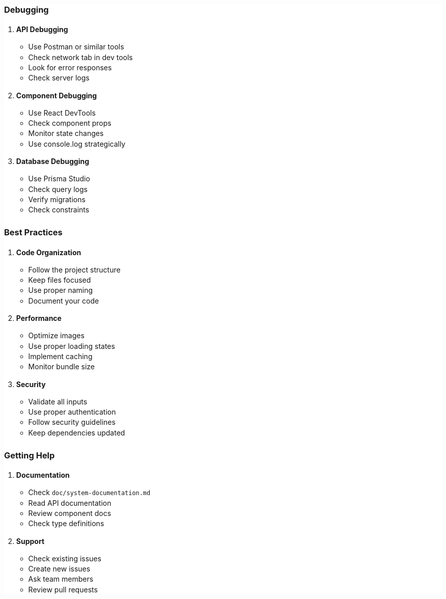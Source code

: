 ### Debugging

1. **API Debugging**

   - Use Postman or similar tools
   - Check network tab in dev tools
   - Look for error responses
   - Check server logs

2. **Component Debugging**

   - Use React DevTools
   - Check component props
   - Monitor state changes
   - Use console.log strategically

3. **Database Debugging**
   - Use Prisma Studio
   - Check query logs
   - Verify migrations
   - Check constraints

### Best Practices

1. **Code Organization**

   - Follow the project structure
   - Keep files focused
   - Use proper naming
   - Document your code

2. **Performance**

   - Optimize images
   - Use proper loading states
   - Implement caching
   - Monitor bundle size

3. **Security**
   - Validate all inputs
   - Use proper authentication
   - Follow security guidelines
   - Keep dependencies updated

### Getting Help

1. **Documentation**

   - Check `doc/system-documentation.md`
   - Read API documentation
   - Review component docs
   - Check type definitions

2. **Support**
   - Check existing issues
   - Create new issues
   - Ask team members
   - Review pull requests
